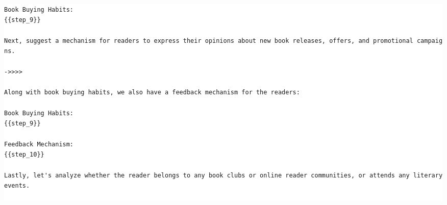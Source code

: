 ```
Book Buying Habits:
{{step_9}}

Next, suggest a mechanism for readers to express their opinions about new book releases, offers, and promotional campaigns.

->>>>

Along with book buying habits, we also have a feedback mechanism for the readers:

Book Buying Habits:
{{step_9}}

Feedback Mechanism:
{{step_10}}

Lastly, let's analyze whether the reader belongs to any book clubs or online reader communities, or attends any literary events.


```

